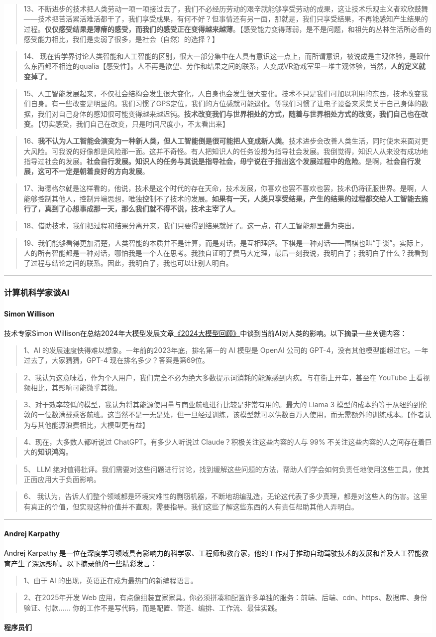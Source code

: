  > 13、不断进步的技术把人类劳动一项一项接过去了，我们不必经历劳动的艰辛就能够享受劳动的成果，这让技术乐观主义者欢欣鼓舞——技术把苦活累活难活都干了，我们享受成果，有何不好？但事情还有另一面，那就是，我们只享受结果，不再能感知产生结果的过程。**仅仅感受结果是薄瘠的感受，而我们的感受正在变得越来越薄**。【感受能力变得薄弱，是不是问题，和祖先的丛林生活所必备的感受能力相比，我们是变弱了很多，是社会（自然）的选择？】

 > 14、 现在哲学界讨论人类智能和人工智能的区别，很大一部分集中在人具有意识这一点上，而所谓意识，被说成是主观体验，是跟什么东西都不相连的qualia【感受性】。人不再是欲望、劳作和结果之间的联系，人变成VR游戏室里一堆主观体验，当然，**人的定义就变掉了**。

 > 15、人工智能发展起来，不仅社会结构会发生很大变化，人自身也会发生很大变化。技术不只是我们可加以利用的东西，技术改变我们自身。有一些改变是明显的。我们习惯了GPS定位，我们的方位感就可能退化。等我们习惯了让电子设备来采集关于自己身体的数据，我们对自己身体的感知很可能变得越来越迟钝。**技术改变我们与世界相处的方式，随着与世界相处方式的改变，我们自己也在改变**。【切实感受，我们自己在改变，只是时间尺度小，不太看出来】

 > 16、**我不认为人工智能会演变为一种新人类，但人工智能倒是很可能把人变成新人类**。技术进步会改善人类生活，同时使未来面对更大风险。可我说的好像都是风险那一面。这并不奇怪。有人把知识人的任务设想为指导社会发展。我倒觉得，知识人从来没有成功地指导过社会的发展。**社会自行发展。知识人的任务与其说是指导社会，毋宁说在于指出这个发展过程中的危险**。是啊，**社会自行发展，这可不一定是朝着良好的方向发展**。

 > 17、海德格尔就是这样看的，他说，技术是这个时代的存在天命，技术发展，你喜欢也罢不喜欢也罢，技术仍将征服世界。是啊，人能够控制其他人，控制异端思想，唯独控制不了技术的发展。**如果有一天，人类只享受结果，产生的结果的过程都交给人工智能去施行了，真到了心想事成那一天，那么我们就不得不说，技术主宰了人**。

 > 18、借助技术，我们把过程和结果分离开来，我们只要得到结果就好了。这一点，在人工智能那里最为突出。

 > 19、我们能够看得更加清楚，人类智能的本质并不是计算，而是对话，是互相理解。下棋是一种对话——围棋也叫“手谈”。实际上，人的所有智能都是一种对话，哪怕我是一个人在思考。我独自证明了费马大定理，最后一刻我说，我明白了；我明白了什么？我看到了过程与结论之间的联系。因此，我明白了，我也可以让别人明白。

---

### 计算机科学家谈AI

#### Simon Willison

技术专家Simon Willison在总结2024年大模型发展文章[《2024大模型回顾》](https://simonwillison.net/2024/Dec/31/llms-in-2024/)中谈到当前AI对人类的影响。以下摘录一些关键内容：

 > 1、AI 的发展速度快得难以想象。一年前的2023年底，排名第一的 AI 模型是 OpenAI 公司的 GPT-4，没有其他模型能超过它。一年过去了，大家猜猜，GPT-4 现在排名多少？答案是第69位。

 > 2、我认为这意味着，作为个人用户，我们完全不必为绝大多数提示词消耗的能源感到内疚。与在街上开车，甚至在 YouTube 上看视频相比，其影响可能微乎其微。

 > 3、对于效率较低的模型，我认为将其能源使用量与商业航班进行比较是非常有用的。最大的 Llama 3 模型的成本约等于从纽约到伦敦的一位数满载乘客航班。这当然不是一无是处，但一旦经过训练，该模型就可以供数百万人使用，而无需额外的训练成本。【作者认为与其他能源浪费相比，大模型更有益】

 > 4、现在，大多数人都听说过 ChatGPT。有多少人听说过 Claude？积极关注这些内容的人与 99% 不关注这些内容的人之间存在着巨大的**知识鸿沟**。

 > 5、 LLM 绝对值得批评。我们需要对这些问题进行讨论，找到缓解这些问题的方法，帮助人们学会如何负责任地使用这些工具，使其正面应用大于负面影响。

 > 6、 我认为，告诉人们整个领域都是环境灾难性的剽窃机器，不断地胡编乱造，无论这代表了多少真理，都是对这些人的伤害。这里有真正的价值，但实现这种价值并不直观，需要指导。我们这些了解这些东西的人有责任帮助其他人弄明白。

---

#### Andrej Karpathy

Andrej Karpathy 是一位在深度学习领域具有影响力的科学家、工程师和教育家，他的工作对于推动自动驾驶技术的发展和普及人工智能教育产生了深远影响。以下摘录他的一些精彩发言：

 > 1、由于 AI 的出现，英语正在成为最热门的新编程语言。

 > 2、在2025年开发 Web 应用，有点像组装宜家家具。你必须拼凑和配置许多单独的服务：前端、后端、cdn、https、数据库、身份验证、付款...... 你的工作不是写代码，而是配置、管道、编排、工作流、最佳实践。


#### 程序员们
